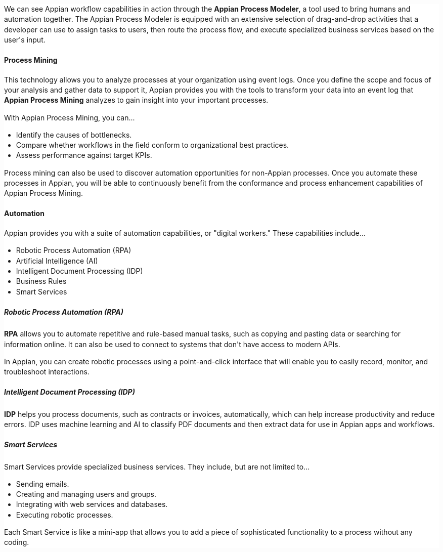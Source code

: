We can see Appian workflow capabilities in action through the **Appian Process Modeler**, a tool used to bring humans and automation together. The Appian Process Modeler is equipped with an extensive selection of drag-and-drop activities that a developer can use to assign tasks to users, then route the process flow, and execute specialized business services based on the user's input.

#### Process Mining

This technology allows you to analyze processes at your organization using event logs. Once you define the scope and focus of your analysis and gather data to support it, Appian provides you with the tools to transform your data into an event log that **Appian Process Mining** analyzes to gain insight into your important processes.

With Appian Process Mining, you can...
* Identify the causes of bottlenecks.
* Compare whether workflows in the field conform to organizational best practices.
* Assess performance against target KPIs.

Process mining can also be used to discover automation opportunities for non-Appian processes. Once you automate these processes in Appian, you will be able to continuously benefit from the conformance and process enhancement capabilities of Appian Process Mining.

#### Automation

Appian provides you with a suite of automation capabilities, or "digital workers." These capabilities include...
* Robotic Process Automation (RPA)
* Artificial Intelligence (AI)
* Intelligent Document Processing (IDP)
* Business Rules
* Smart Services

##### Robotic Process Automation (RPA)

**RPA** allows you to automate repetitive and rule-based manual tasks, such as copying and pasting data or searching for information online. It can also be used to connect to systems that don't have access to modern APIs.

In Appian, you can create robotic processes using a point-and-click interface that will enable you to easily record, monitor, and troubleshoot interactions.

##### Intelligent Document Processing (IDP)

**IDP** helps you process documents, such as contracts or invoices, automatically, which can help increase productivity and reduce errors. IDP uses machine learning and AI to classify PDF documents and then extract data for use in Appian apps and workflows.

##### Smart Services

Smart Services provide specialized business services. They include, but are not limited to...
* Sending emails.
* Creating and managing users and groups.
* Integrating with web services and databases.
* Executing robotic processes.

Each Smart Service is like a mini-app that allows you to add a piece of sophisticated functionality to a process without any coding.
